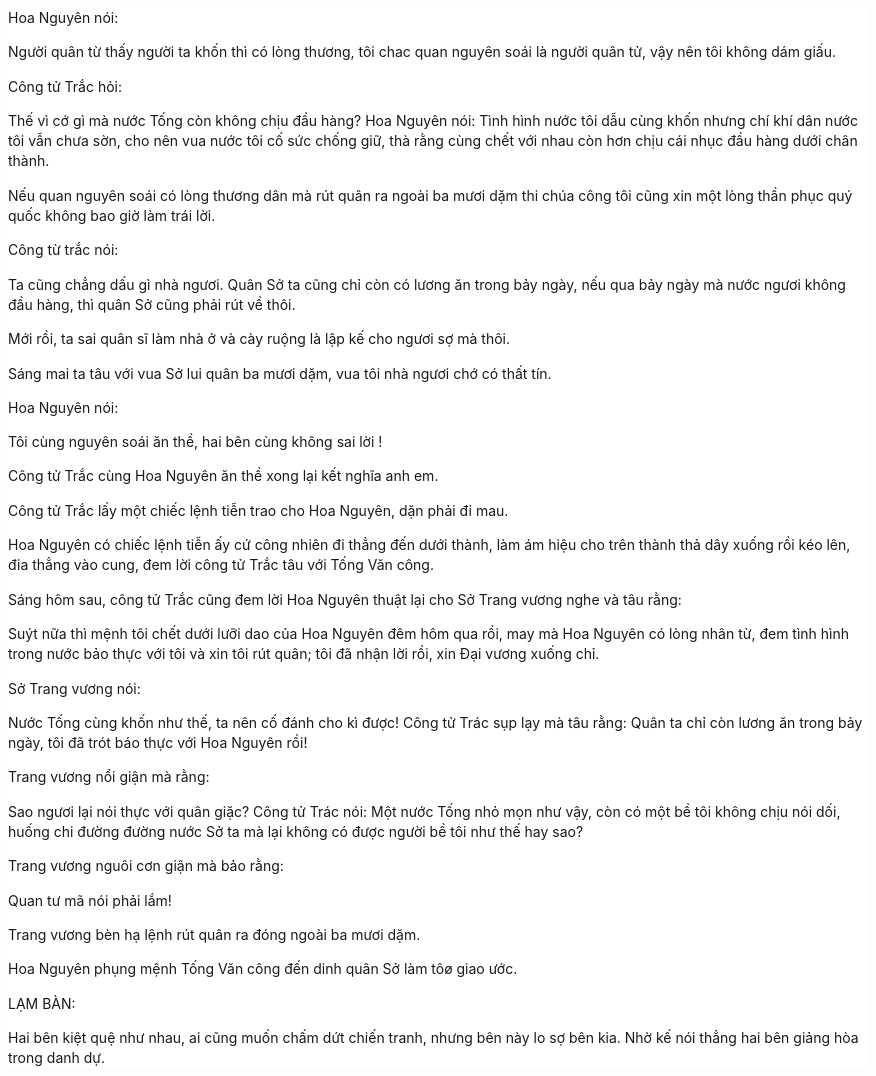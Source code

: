 Hoa Nguyên nói:

Người quân từ thấy người ta khốn thì có lòng thương, tôi chac quan nguyên soái là người quân tử, vậy nên tôi không dám giấu.

Công tử Trắc hỏi:

Thế vì cớ gì mà nước Tống còn không chịu đầu hàng? Hoa Nguyên nói:
Tình hình nước tôi dẫu cùng khốn nhưng chí khí dân nước tôi vẫn chưa sờn, cho nên vua nước tôi cố sức chống giữ, thà rằng cùng chết với nhau còn hơn chịu cái nhục đầu hàng dưới chân thành.

Nếu quan nguyên soái có lòng thương dân mà rút quân ra ngoài ba mươi dặm thi chúa công tôi cũng xin một lòng thần phục quý quốc không bao giờ làm trái lời.

Công từ trắc nói:

Ta cũng chẳng dấu gì nhà ngươi. Quân Sở ta cũng chỉ còn có lương ăn trong bảy ngày, nếu qua bảy ngày mà nước ngươi không đầu hàng, thì quân Sở cũng phải rút về thôi.

Mới rồi, ta sai quân sĩ làm nhà ở và cày ruộng là lập kế cho ngươi sợ mà thôi.

Sáng mai ta tâu với vua Sở lui quân ba mươi dặm, vua tôi nhà ngươi chớ có thất tín.

Hoa Nguyên nói:

Tôi cùng nguyên soái ăn thề, hai bên cùng không sai lời !

Công tử Trắc cùng Hoa Nguyên ăn thề xong lại kết nghĩa anh em.

Công tử Trắc lấy một chiếc lệnh tiễn trao cho Hoa Nguyên, dặn phải đi mau.

Hoa Nguyên có chiếc lệnh tiễn ấy cứ công nhiên đi thẳng đến dưới thành, làm ám hiệu cho trên thành thả dây xuống rồi kéo lên, đia thẳng vào cung, đem lời công tử Trắc tâu với Tống Văn công.

Sáng hôm sau, công tử Trắc cũng đem lời Hoa Nguyên thuật lại cho Sở Trang vương nghe và tâu rằng:

Suýt nữa thì mệnh tôi chết dưới lưỡi dao của Hoa Nguyên đêm hôm qua rồi, may mà Hoa Nguyên có lòng nhân từ, đem tình hình trong nước bảo thực với tôi và xin tôi rút quân; tôi đã nhận lời rồi, xin Đại vương xuống chỉ.

Sở Trang vương nói:

Nước Tống cùng khốn như thế, ta nên cố đánh cho kì được! Công tử Trác sụp lạy mà tâu rằng:
Quân ta chỉ còn lương ăn trong bảy ngày, tôi đã trót báo thực với Hoa Nguyên rồi!

Trang vương nổi giận mà rằng:

Sao ngươi lại nói thực với quân giặc? Công tử Trác nói:
Một nước Tống nhỏ mọn như vậy, còn có một bề tôi không chịu nói dối, huống chi đường đường nước Sở ta mà lại không có được người bề tôi như thế hay sao?

Trang vương nguôi cơn giận mà bảo rằng:

Quan tư mã nói phải lắm!

Trang vương bèn hạ lệnh rút quân ra đóng ngoài ba mươi dặm.

Hoa Nguyên phụng mệnh Tống Văn công đến dinh quân Sở làm tôø giao ước.

LẠM BÀN:

Hai bên kiệt quệ như nhau, ai cũng muốn chấm dứt chiến tranh, nhưng bên này lo sợ bên kia. Nhờ kế nói thẳng hai bên giảng hòa trong danh dự.
